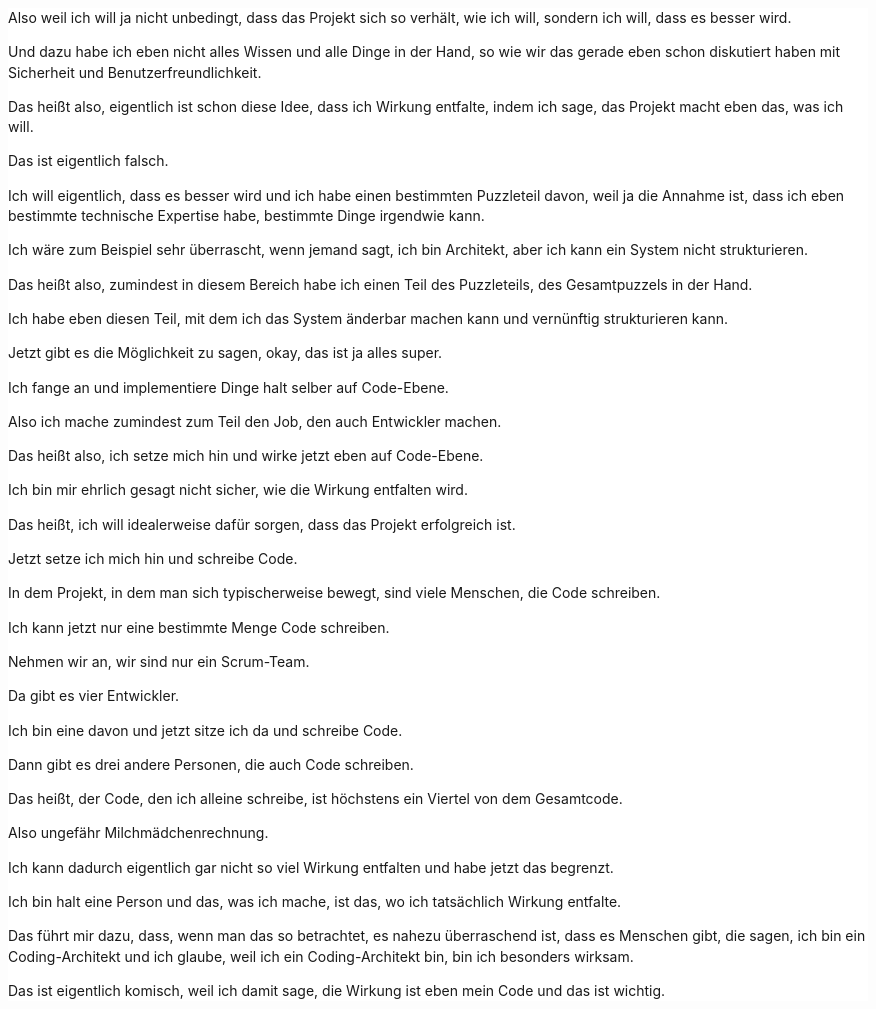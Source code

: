 Also weil ich will ja nicht unbedingt, dass das Projekt sich so verhält, wie ich will, sondern ich will, dass es besser wird.

Und dazu habe ich eben nicht alles Wissen und alle Dinge in der Hand, so wie wir das gerade eben schon diskutiert haben mit Sicherheit und Benutzerfreundlichkeit.

Das heißt also, eigentlich ist schon diese Idee, dass ich Wirkung entfalte, indem ich sage, das Projekt macht eben das, was ich will.

Das ist eigentlich falsch.

Ich will eigentlich, dass es besser wird und ich habe einen bestimmten Puzzleteil davon, weil ja die Annahme ist, dass ich eben bestimmte technische Expertise habe, bestimmte Dinge irgendwie kann.

Ich wäre zum Beispiel sehr überrascht, wenn jemand sagt, ich bin Architekt, aber ich kann ein System nicht strukturieren.

Das heißt also, zumindest in diesem Bereich habe ich einen Teil des Puzzleteils, des Gesamtpuzzels in der Hand.

Ich habe eben diesen Teil, mit dem ich das System änderbar machen kann und vernünftig strukturieren kann.

Jetzt gibt es die Möglichkeit zu sagen, okay, das ist ja alles super.

Ich fange an und implementiere Dinge halt selber auf Code-Ebene.

Also ich mache zumindest zum Teil den Job, den auch Entwickler machen.

Das heißt also, ich setze mich hin und wirke jetzt eben auf Code-Ebene.

Ich bin mir ehrlich gesagt nicht sicher, wie die Wirkung entfalten wird.

Das heißt, ich will idealerweise dafür sorgen, dass das Projekt erfolgreich ist.

Jetzt setze ich mich hin und schreibe Code.

In dem Projekt, in dem man sich typischerweise bewegt, sind viele Menschen, die Code schreiben.

Ich kann jetzt nur eine bestimmte Menge Code schreiben.

Nehmen wir an, wir sind nur ein Scrum-Team.

Da gibt es vier Entwickler.

Ich bin eine davon und jetzt sitze ich da und schreibe Code.

Dann gibt es drei andere Personen, die auch Code schreiben.

Das heißt, der Code, den ich alleine schreibe, ist höchstens ein Viertel von dem Gesamtcode.

Also ungefähr Milchmädchenrechnung.

Ich kann dadurch eigentlich gar nicht so viel Wirkung entfalten und habe jetzt das begrenzt.

Ich bin halt eine Person und das, was ich mache, ist das, wo ich tatsächlich Wirkung entfalte.

Das führt mir dazu, dass, wenn man das so betrachtet, es nahezu überraschend ist, dass es Menschen gibt, die sagen, ich bin ein Coding-Architekt und ich glaube, weil ich ein Coding-Architekt bin, bin ich besonders wirksam.

Das ist eigentlich komisch, weil ich damit sage, die Wirkung ist eben mein Code und das ist wichtig.
